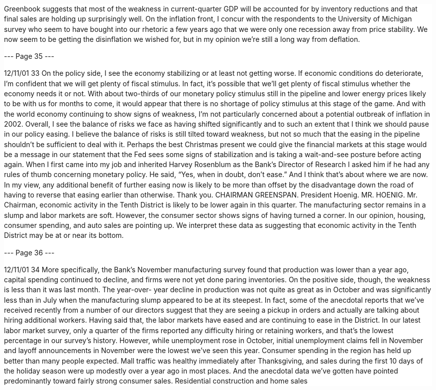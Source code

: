 Greenbook suggests that most of the weakness in current-quarter GDP will be accounted for by
inventory reductions and that final sales are holding up surprisingly well.
On the inflation front, I concur with the respondents to the University of Michigan survey
who seem to have bought into our rhetoric a few years ago that we were only one recession away from
price stability. We now seem to be getting the disinflation we wished for, but in my opinion we’re
still a long way from deflation.

--- Page 35 ---

12/11/01 33
On the policy side, I see the economy stabilizing or at least not getting worse. If economic
conditions do deteriorate, I’m confident that we will get plenty of fiscal stimulus. In fact, it’s possible
that we’ll get plenty of fiscal stimulus whether the economy needs it or not. With about two-thirds of
our monetary policy stimulus still in the pipeline and lower energy prices likely to be with us for
months to come, it would appear that there is no shortage of policy stimulus at this stage of the game.
And with the world economy continuing to show signs of weakness, I’m not particularly concerned
about a potential outbreak of inflation in 2002.
Overall, I see the balance of risks we face as having shifted significantly and to such an
extent that I think we should pause in our policy easing. I believe the balance of risks is still tilted
toward weakness, but not so much that the easing in the pipeline shouldn’t be sufficient to deal with it.
Perhaps the best Christmas present we could give the financial markets at this stage would be a
message in our statement that the Fed sees some signs of stabilization and is taking a wait-and-see
posture before acting again. When I first came into my job and inherited Harvey Rosenblum as the
Bank’s Director of Research I asked him if he had any rules of thumb concerning monetary policy.
He said, “Yes, when in doubt, don’t ease.” And I think that’s about where we are now. In my view,
any additional benefit of further easing now is likely to be more than offset by the disadvantage down
the road of having to reverse that easing earlier than otherwise. Thank you.
CHAIRMAN GREENSPAN. President Hoenig.
MR. HOENIG. Mr. Chairman, economic activity in the Tenth District is likely to be lower
again in this quarter. The manufacturing sector remains in a slump and labor markets are soft.
However, the consumer sector shows signs of having turned a corner. In our opinion, housing,
consumer spending, and auto sales are pointing up. We interpret these data as suggesting that
economic activity in the Tenth District may be at or near its bottom.

--- Page 36 ---

12/11/01 34
More specifically, the Bank’s November manufacturing survey found that production was
lower than a year ago, capital spending continued to decline, and firms were not yet done paring
inventories. On the positive side, though, the weakness is less than it was last month. The year-over-
year decline in production was not quite as great as in October and was significantly less than in July
when the manufacturing slump appeared to be at its steepest. In fact, some of the anecdotal reports
that we’ve received recently from a number of our directors suggest that they are seeing a pickup in
orders and actually are talking about hiring additional workers.
Having said that, the labor markets have eased and are continuing to ease in the District. In
our latest labor market survey, only a quarter of the firms reported any difficulty hiring or retaining
workers, and that’s the lowest percentage in our survey’s history. However, while unemployment rose
in October, initial unemployment claims fell in November and layoff announcements in November
were the lowest we’ve seen this year.
Consumer spending in the region has held up better than many people expected. Mall
traffic was healthy immediately after Thanksgiving, and sales during the first 10 days of the holiday
season were up modestly over a year ago in most places. And the anecdotal data we’ve gotten have
pointed predominantly toward fairly strong consumer sales. Residential construction and home sales